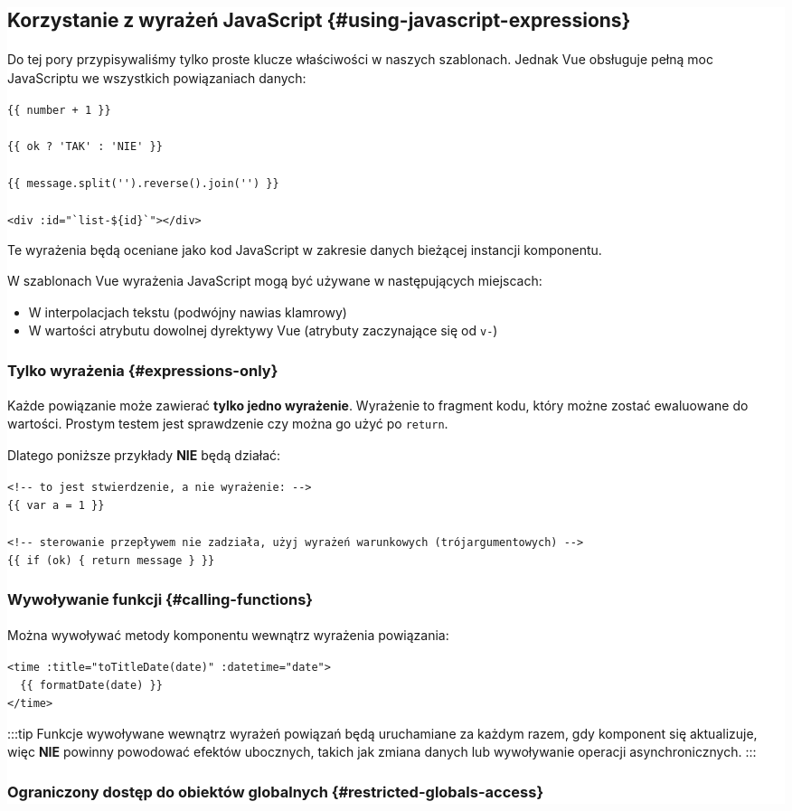 ## Korzystanie z wyrażeń JavaScript {#using-javascript-expressions}

Do tej pory przypisywaliśmy tylko proste klucze właściwości w naszych szablonach. Jednak Vue obsługuje pełną moc JavaScriptu we wszystkich powiązaniach danych:

```vue-html
{{ number + 1 }}

{{ ok ? 'TAK' : 'NIE' }}

{{ message.split('').reverse().join('') }}

<div :id="`list-${id}`"></div>
```

Te wyrażenia będą oceniane jako kod JavaScript w zakresie danych bieżącej instancji komponentu.

W szablonach Vue wyrażenia JavaScript mogą być używane w następujących miejscach:

- W interpolacjach tekstu (podwójny nawias klamrowy)
- W wartości atrybutu dowolnej dyrektywy Vue (atrybuty zaczynające się od `v-`)

### Tylko wyrażenia {#expressions-only}

Każde powiązanie może zawierać **tylko jedno wyrażenie**. Wyrażenie to fragment kodu, który możne zostać ewaluowane do wartości. Prostym testem jest sprawdzenie czy można go użyć po `return`.

Dlatego poniższe przykłady **NIE** będą działać:

```vue-html
<!-- to jest stwierdzenie, a nie wyrażenie: -->
{{ var a = 1 }}

<!-- sterowanie przepływem nie zadziała, użyj wyrażeń warunkowych (trójargumentowych) -->
{{ if (ok) { return message } }}
```

### Wywoływanie funkcji {#calling-functions}

Można wywoływać metody komponentu wewnątrz wyrażenia powiązania:

```vue-html
<time :title="toTitleDate(date)" :datetime="date">
  {{ formatDate(date) }}
</time>
```

:::tip
Funkcje wywoływane wewnątrz wyrażeń powiązań będą uruchamiane za każdym razem, gdy komponent się aktualizuje, więc **NIE** powinny powodować efektów ubocznych, takich jak zmiana danych lub wywoływanie operacji asynchronicznych.
:::

### Ograniczony dostęp do obiektów globalnych {#restricted-globals-access}

